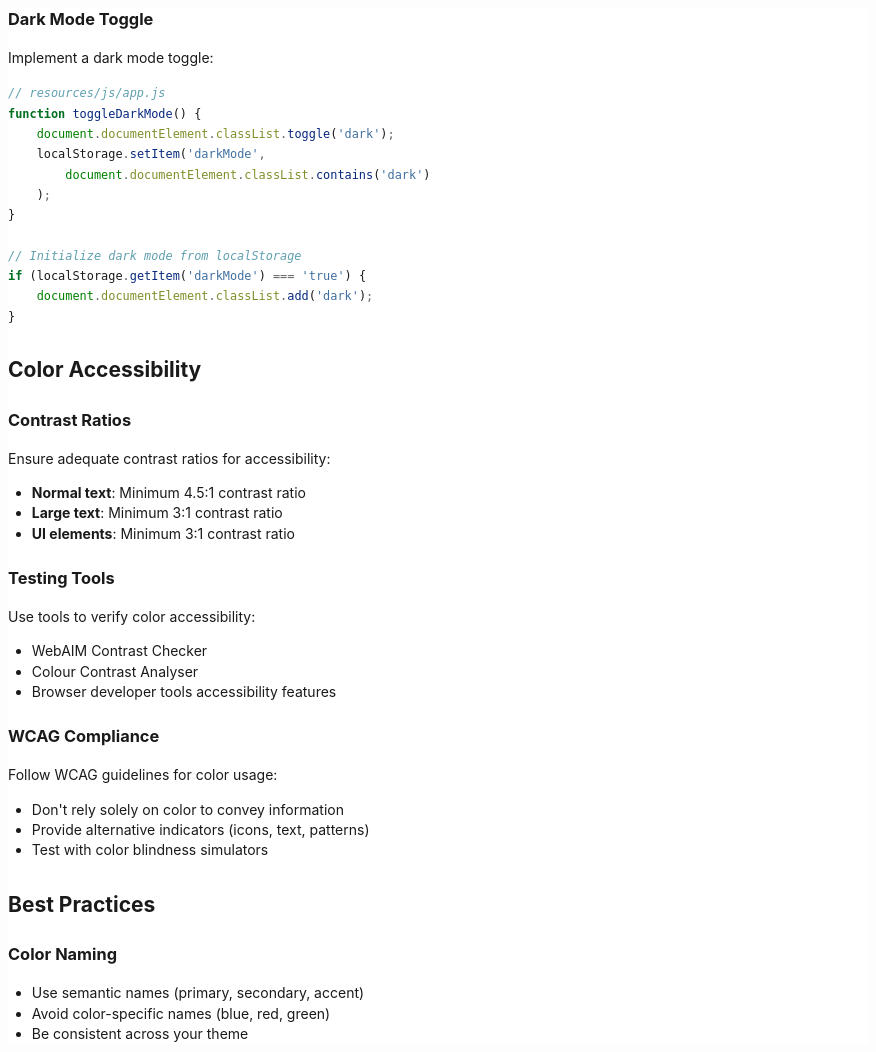 ### Dark Mode Toggle

Implement a dark mode toggle:

```javascript
// resources/js/app.js
function toggleDarkMode() {
    document.documentElement.classList.toggle('dark');
    localStorage.setItem('darkMode', 
        document.documentElement.classList.contains('dark')
    );
}

// Initialize dark mode from localStorage
if (localStorage.getItem('darkMode') === 'true') {
    document.documentElement.classList.add('dark');
}
```

## Color Accessibility

### Contrast Ratios

Ensure adequate contrast ratios for accessibility:

- **Normal text**: Minimum 4.5:1 contrast ratio
- **Large text**: Minimum 3:1 contrast ratio
- **UI elements**: Minimum 3:1 contrast ratio

### Testing Tools

Use tools to verify color accessibility:

- WebAIM Contrast Checker
- Colour Contrast Analyser
- Browser developer tools accessibility features

### WCAG Compliance

Follow WCAG guidelines for color usage:

- Don't rely solely on color to convey information
- Provide alternative indicators (icons, text, patterns)
- Test with color blindness simulators

## Best Practices

### Color Naming

- Use semantic names (primary, secondary, accent)
- Avoid color-specific names (blue, red, green)
- Be consistent across your theme

